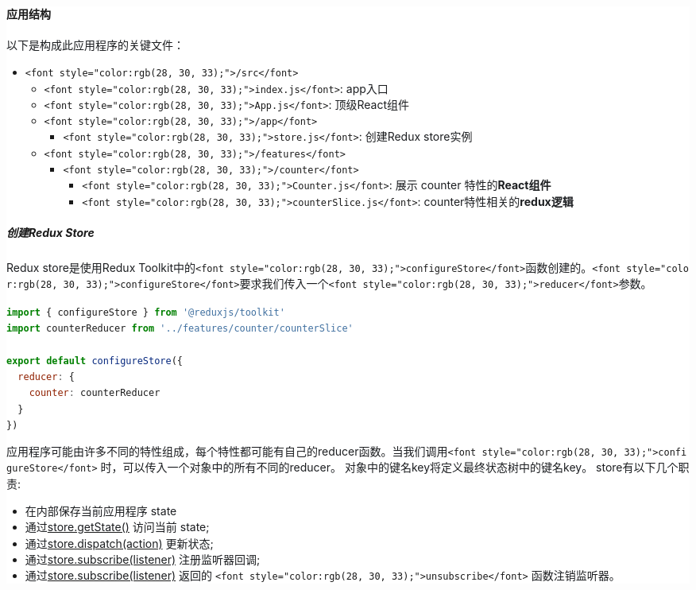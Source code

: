 #### 应用结构
<font style="color:rgb(28, 30, 33);">以下是构成此应用程序的关键文件：</font>

+ `<font style="color:rgb(28, 30, 33);">/src</font>`
    - `<font style="color:rgb(28, 30, 33);">index.js</font>`<font style="color:rgb(28, 30, 33);">: app入口</font>
    - `<font style="color:rgb(28, 30, 33);">App.js</font>`<font style="color:rgb(28, 30, 33);">: 顶级React组件</font>
    - `<font style="color:rgb(28, 30, 33);">/app</font>`
        * `<font style="color:rgb(28, 30, 33);">store.js</font>`<font style="color:rgb(28, 30, 33);">: 创建Redux store实例</font>
    - `<font style="color:rgb(28, 30, 33);">/features</font>`
        * `<font style="color:rgb(28, 30, 33);">/counter</font>`
            + `<font style="color:rgb(28, 30, 33);">Counter.js</font>`<font style="color:rgb(28, 30, 33);">: 展示 counter 特性的</font>**<font style="color:rgb(28, 30, 33);">React组件</font>**
            + `<font style="color:rgb(28, 30, 33);">counterSlice.js</font>`<font style="color:rgb(28, 30, 33);">: counter特性相关的</font>**<font style="color:rgb(28, 30, 33);">redux逻辑</font>**

##### 创建Redux Store
<font style="color:rgb(28, 30, 33);">Redux store是使用Redux Toolkit中的</font>`<font style="color:rgb(28, 30, 33);">configureStore</font>`<font style="color:rgb(28, 30, 33);">函数创建的。</font>`<font style="color:rgb(28, 30, 33);">configureStore</font>`<font style="color:rgb(28, 30, 33);">要求我们传入一个</font>`<font style="color:rgb(28, 30, 33);">reducer</font>`<font style="color:rgb(28, 30, 33);">参数。</font>

```javascript
import { configureStore } from '@reduxjs/toolkit'
import counterReducer from '../features/counter/counterSlice'

export default configureStore({
  reducer: {
    counter: counterReducer
  }
})
```

<font style="color:rgb(28, 30, 33);">应用程序可能由许多不同的特性组成，每个特性都可能有自己的reducer函数。当我们调用</font>`<font style="color:rgb(28, 30, 33);">configureStore</font>`<font style="color:rgb(28, 30, 33);"> 时，可以传入一个对象中的所有不同的reducer。 对象中的键名key将定义最终状态树中的键名key。</font>
<font style="color:rgb(28, 30, 33);">store有以下几个职责:</font>

+ <font style="color:rgb(28, 30, 33);">在内部保存当前应用程序 state</font>
+ <font style="color:rgb(28, 30, 33);">通过</font>[<font style="color:rgb(28, 30, 33);">store.getState()</font>](https://cn.redux.js.org/api/store#getState)<font style="color:rgb(28, 30, 33);"> 访问当前 state;</font>
+ <font style="color:rgb(28, 30, 33);">通过</font>[<font style="color:rgb(28, 30, 33);">store.dispatch(action)</font>](https://cn.redux.js.org/api/store#dispatch)<font style="color:rgb(28, 30, 33);"> 更新状态;</font>
+ <font style="color:rgb(28, 30, 33);">通过</font>[<font style="color:rgb(28, 30, 33);">store.subscribe(listener)</font>](https://cn.redux.js.org/api/store#subscribe)<font style="color:rgb(28, 30, 33);"> 注册监听器回调;</font>
+ <font style="color:rgb(28, 30, 33);">通过</font>[<font style="color:rgb(28, 30, 33);">store.subscribe(listener)</font>](https://cn.redux.js.org/api/store#subscribe)<font style="color:rgb(28, 30, 33);"> 返回的 </font>`<font style="color:rgb(28, 30, 33);">unsubscribe</font>`<font style="color:rgb(28, 30, 33);"> 函数注销监听器。</font>

